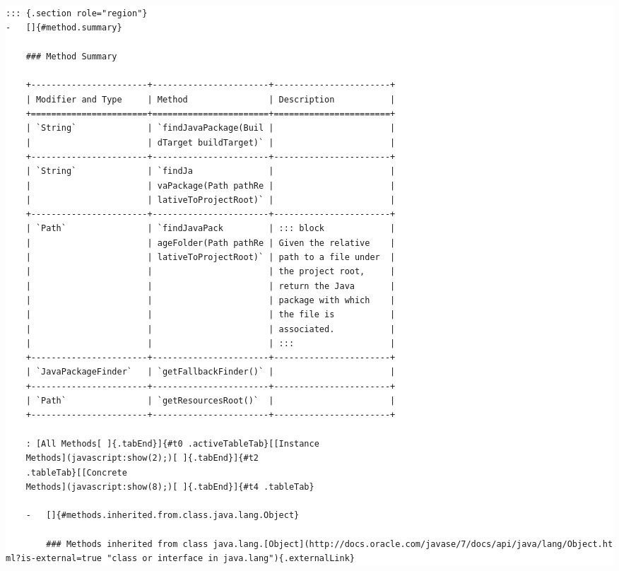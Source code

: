     ::: {.section role="region"}
    -   []{#method.summary}

        ### Method Summary

        +-----------------------+-----------------------+-----------------------+
        | Modifier and Type     | Method                | Description           |
        +=======================+=======================+=======================+
        | `String`              | `findJavaPackage​(Buil |                       |
        |                       | dTarget buildTarget)` |                       |
        +-----------------------+-----------------------+-----------------------+
        | `String`              | `findJa               |                       |
        |                       | vaPackage​(Path pathRe |                       |
        |                       | lativeToProjectRoot)` |                       |
        +-----------------------+-----------------------+-----------------------+
        | `Path`                | `findJavaPack         | ::: block             |
        |                       | ageFolder​(Path pathRe | Given the relative    |
        |                       | lativeToProjectRoot)` | path to a file under  |
        |                       |                       | the project root,     |
        |                       |                       | return the Java       |
        |                       |                       | package with which    |
        |                       |                       | the file is           |
        |                       |                       | associated.           |
        |                       |                       | :::                   |
        +-----------------------+-----------------------+-----------------------+
        | `JavaPackageFinder`   | `getFallbackFinder()` |                       |
        +-----------------------+-----------------------+-----------------------+
        | `Path`                | `getResourcesRoot()`  |                       |
        +-----------------------+-----------------------+-----------------------+

        : [All Methods[ ]{.tabEnd}]{#t0 .activeTableTab}[[Instance
        Methods](javascript:show(2);)[ ]{.tabEnd}]{#t2
        .tableTab}[[Concrete
        Methods](javascript:show(8);)[ ]{.tabEnd}]{#t4 .tableTab}

        -   []{#methods.inherited.from.class.java.lang.Object}

            ### Methods inherited from class java.lang.[Object](http://docs.oracle.com/javase/7/docs/api/java/lang/Object.html?is-external=true "class or interface in java.lang"){.externalLink}

